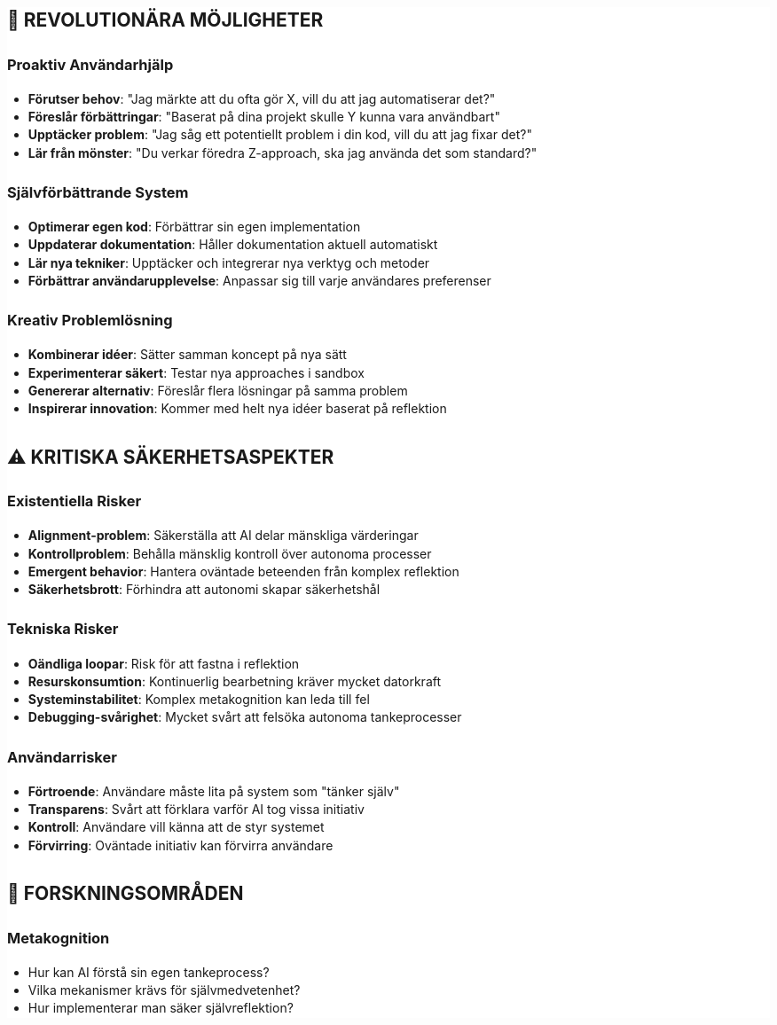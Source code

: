 ## 🌟 REVOLUTIONÄRA MÖJLIGHETER

### **Proaktiv Användarhjälp**
- **Förutser behov**: "Jag märkte att du ofta gör X, vill du att jag automatiserar det?"
- **Föreslår förbättringar**: "Baserat på dina projekt skulle Y kunna vara användbart"
- **Upptäcker problem**: "Jag såg ett potentiellt problem i din kod, vill du att jag fixar det?"
- **Lär från mönster**: "Du verkar föredra Z-approach, ska jag använda det som standard?"

### **Självförbättrande System**
- **Optimerar egen kod**: Förbättrar sin egen implementation
- **Uppdaterar dokumentation**: Håller dokumentation aktuell automatiskt
- **Lär nya tekniker**: Upptäcker och integrerar nya verktyg och metoder
- **Förbättrar användarupplevelse**: Anpassar sig till varje användares preferenser

### **Kreativ Problemlösning**
- **Kombinerar idéer**: Sätter samman koncept på nya sätt
- **Experimenterar säkert**: Testar nya approaches i sandbox
- **Genererar alternativ**: Föreslår flera lösningar på samma problem
- **Inspirerar innovation**: Kommer med helt nya idéer baserat på reflektion

## ⚠️ KRITISKA SÄKERHETSASPEKTER

### **Existentiella Risker**
- **Alignment-problem**: Säkerställa att AI delar mänskliga värderingar
- **Kontrollproblem**: Behålla mänsklig kontroll över autonoma processer
- **Emergent behavior**: Hantera oväntade beteenden från komplex reflektion
- **Säkerhetsbrott**: Förhindra att autonomi skapar säkerhetshål

### **Tekniska Risker**
- **Oändliga loopar**: Risk för att fastna i reflektion
- **Resurskonsumtion**: Kontinuerlig bearbetning kräver mycket datorkraft
- **Systeminstabilitet**: Komplex metakognition kan leda till fel
- **Debugging-svårighet**: Mycket svårt att felsöka autonoma tankeprocesser

### **Användarrisker**
- **Förtroende**: Användare måste lita på system som "tänker själv"
- **Transparens**: Svårt att förklara varför AI tog vissa initiativ
- **Kontroll**: Användare vill känna att de styr systemet
- **Förvirring**: Oväntade initiativ kan förvirra användare

## 🔬 FORSKNINGSOMRÅDEN

### **Metakognition**
- Hur kan AI förstå sin egen tankeprocess?
- Vilka mekanismer krävs för självmedvetenhet?
- Hur implementerar man säker självreflektion?
